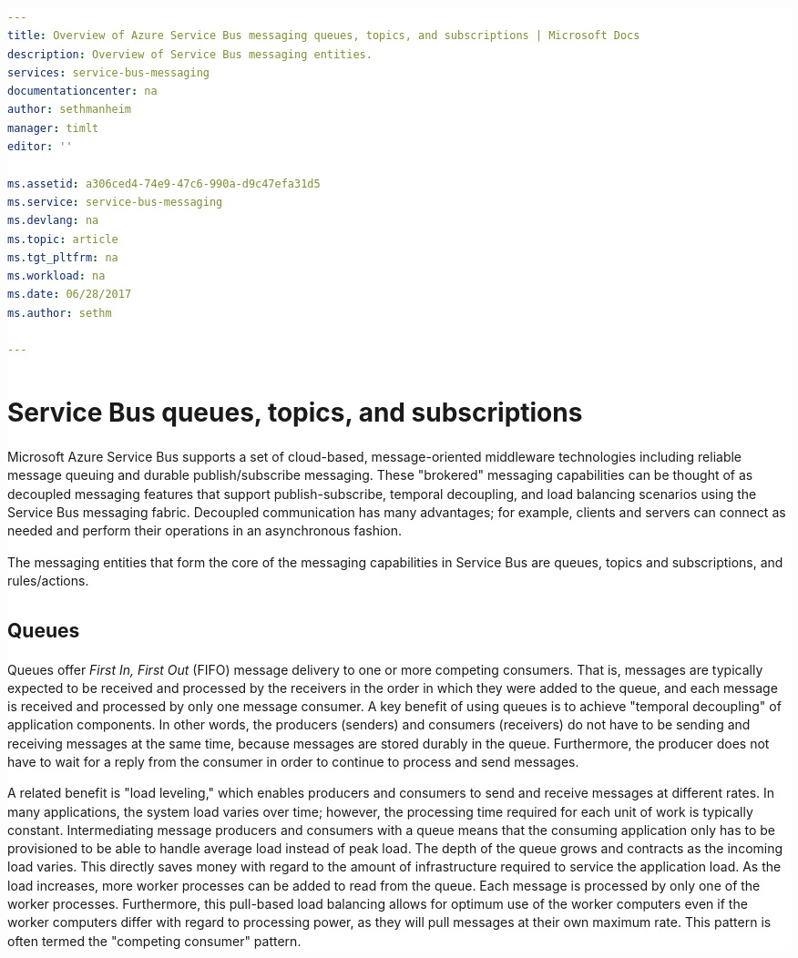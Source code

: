 ```yaml
---
title: Overview of Azure Service Bus messaging queues, topics, and subscriptions | Microsoft Docs
description: Overview of Service Bus messaging entities.
services: service-bus-messaging
documentationcenter: na
author: sethmanheim
manager: timlt
editor: ''

ms.assetid: a306ced4-74e9-47c6-990a-d9c47efa31d5
ms.service: service-bus-messaging
ms.devlang: na
ms.topic: article
ms.tgt_pltfrm: na
ms.workload: na
ms.date: 06/28/2017
ms.author: sethm

---
```

# Service Bus queues, topics, and subscriptions

Microsoft Azure Service Bus supports a set of cloud-based, message-oriented middleware technologies including reliable message queuing and durable publish/subscribe messaging. These "brokered" messaging capabilities can be thought of as decoupled messaging features that support publish-subscribe, temporal decoupling, and load balancing scenarios using the Service Bus messaging fabric. Decoupled communication has many advantages; for example, clients and servers can connect as needed and perform their operations in an asynchronous fashion.

The messaging entities that form the core of the messaging capabilities in Service Bus are queues, topics and subscriptions, and rules/actions.

## Queues

Queues offer *First In, First Out* (FIFO) message delivery to one or more competing consumers. That is, messages are typically expected to be received and processed by the receivers in the order in which they were added to the queue, and each message is received and processed by only one message consumer. A key benefit of using queues is to achieve "temporal decoupling" of application components. In other words, the producers (senders) and consumers (receivers) do not have to be sending and receiving messages at the same time, because messages are stored durably in the queue. Furthermore, the producer does not have to wait for a reply from the consumer in order to continue to process and send messages.

A related benefit is "load leveling," which enables producers and consumers to send and receive messages at different rates. In many applications, the system load varies over time; however, the processing time required for each unit of work is typically constant. Intermediating message producers and consumers with a queue means that the consuming application only has to be provisioned to be able to handle average load instead of peak load. The depth of the queue grows and contracts as the incoming load varies. This directly saves money with regard to the amount of infrastructure required to service the application load. As the load increases, more worker processes can be added to read from the queue. Each message is processed by only one of the worker processes. Furthermore, this pull-based load balancing allows for optimum use of the worker computers even if the worker computers differ with regard to processing power, as they will pull messages at their own maximum rate. This pattern is often termed the "competing consumer" pattern.
